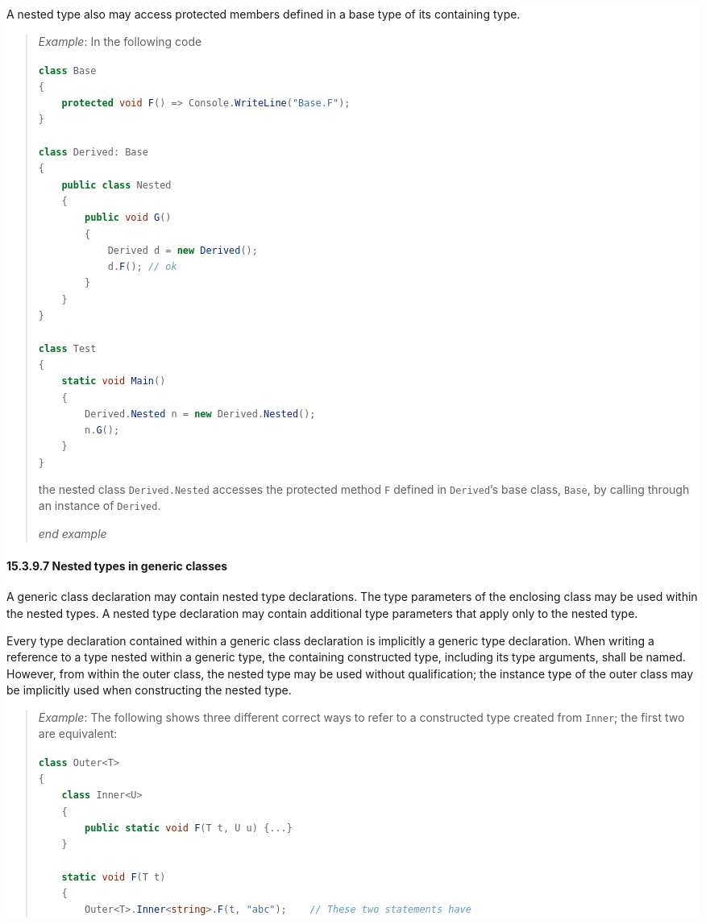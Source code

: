 A nested type also may access protected members defined in a base type of its containing type.

> *Example*: In the following code
>
> 
> ```csharp
> class Base
> {
>     protected void F() => Console.WriteLine("Base.F");
> }
>
> class Derived: Base
> {
>     public class Nested
>     {
>         public void G()
>         {
>             Derived d = new Derived();
>             d.F(); // ok
>         }
>     }
> }
>
> class Test
> {
>     static void Main()
>     {
>         Derived.Nested n = new Derived.Nested();
>         n.G();
>     }
> }
> ```
>
> the nested class `Derived.Nested` accesses the protected method `F` defined in `Derived`’s base class, `Base`, by calling through an instance of `Derived`.
>
> *end example*

#### 15.3.9.7 Nested types in generic classes

A generic class declaration may contain nested type declarations. The type parameters of the enclosing class may be used within the nested types. A nested type declaration may contain additional type parameters that apply only to the nested type.

Every type declaration contained within a generic class declaration is implicitly a generic type declaration. When writing a reference to a type nested within a generic type, the containing constructed type, including its type arguments, shall be named. However, from within the outer class, the nested type may be used without qualification; the instance type of the outer class may be implicitly used when constructing the nested type.

> *Example*: The following shows three different correct ways to refer to a constructed type created from `Inner`; the first two are equivalent:
>
> 
> ```csharp
> class Outer<T>
> {
>     class Inner<U>
>     {
>         public static void F(T t, U u) {...}
>     }
>
>     static void F(T t)
>     {
>         Outer<T>.Inner<string>.F(t, "abc");    // These two statements have